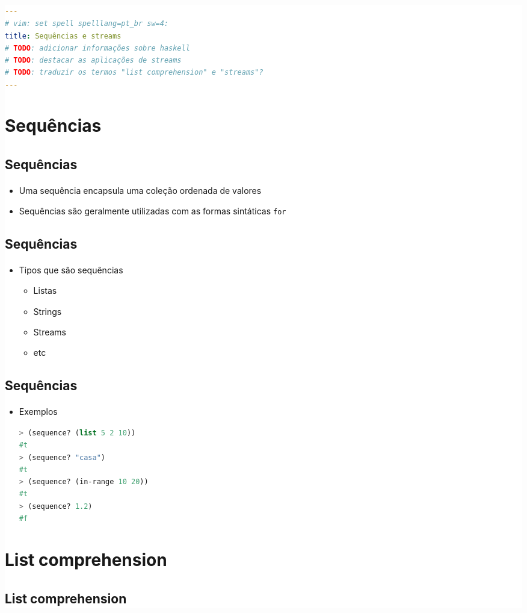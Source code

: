 ```yaml
---
# vim: set spell spelllang=pt_br sw=4:
title: Sequências e streams
# TODO: adicionar informações sobre haskell
# TODO: destacar as aplicações de streams
# TODO: traduzir os termos "list comprehension" e "streams"?
---
```


Sequências
==========

## Sequências

- Uma sequência encapsula uma coleção ordenada de valores

- Sequências são geralmente utilizadas com as formas sintáticas `for`


## Sequências

- Tipos que são sequências

    - Listas

    - Strings

    - Streams

    - etc


## Sequências

- Exemplos

    ```scheme
    > (sequence? (list 5 2 10))
    #t
    > (sequence? "casa")
    #t
    > (sequence? (in-range 10 20))
    #t
    > (sequence? 1.2)
    #f
    ```



List comprehension
==================

## List comprehension
